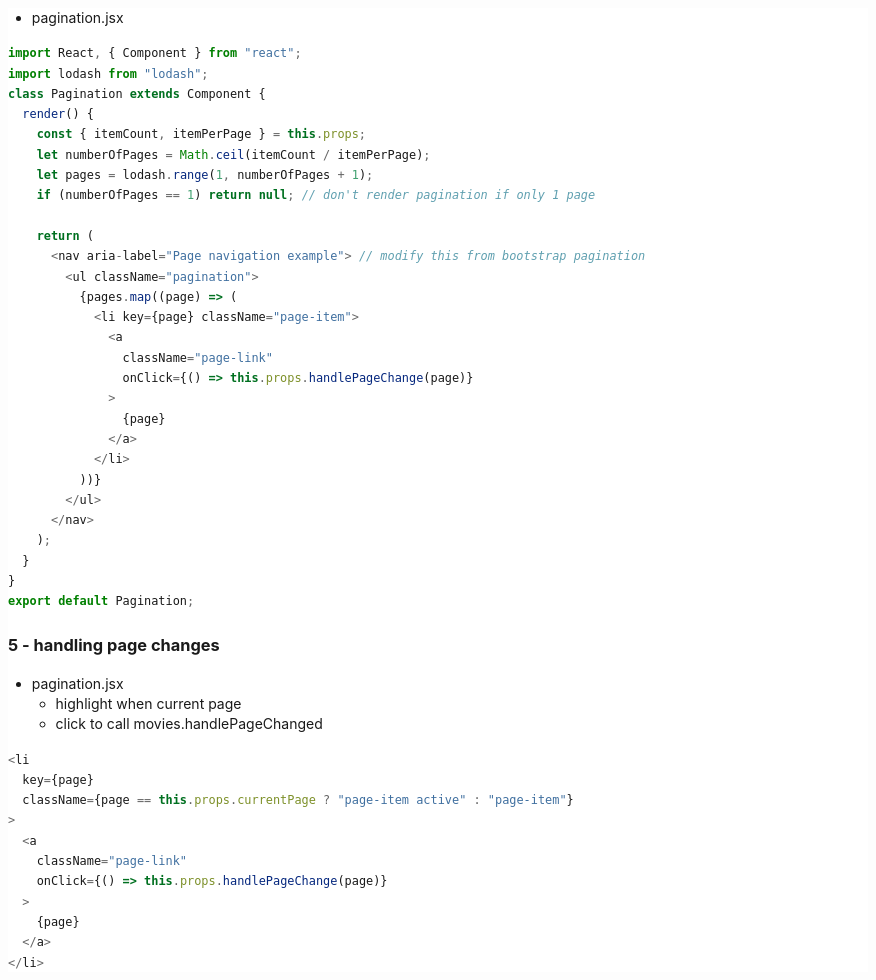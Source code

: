 * pagination.jsx

```js
import React, { Component } from "react";
import lodash from "lodash";
class Pagination extends Component {
  render() {
    const { itemCount, itemPerPage } = this.props;
    let numberOfPages = Math.ceil(itemCount / itemPerPage);
    let pages = lodash.range(1, numberOfPages + 1);
    if (numberOfPages == 1) return null; // don't render pagination if only 1 page

    return (
      <nav aria-label="Page navigation example"> // modify this from bootstrap pagination
        <ul className="pagination">
          {pages.map((page) => (
            <li key={page} className="page-item">
              <a
                className="page-link"
                onClick={() => this.props.handlePageChange(page)}
              >
                {page}
              </a>
            </li>
          ))}
        </ul>
      </nav>
    );
  }
}
export default Pagination;
```

### 5 - handling page changes

* pagination.jsx
  * highlight when current page
  * click to call movies.handlePageChanged

```js
<li
  key={page}
  className={page == this.props.currentPage ? "page-item active" : "page-item"}
>
  <a
    className="page-link"
    onClick={() => this.props.handlePageChange(page)}
  >
    {page}
  </a>
</li>
```
